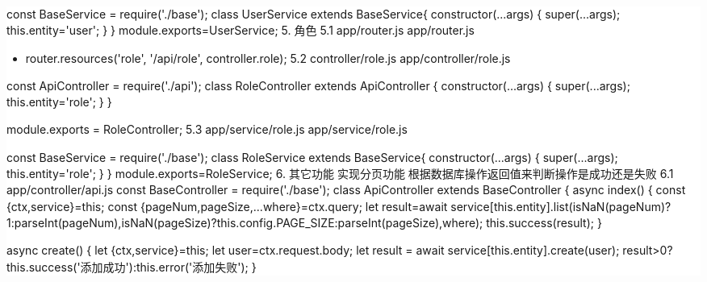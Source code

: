 const BaseService = require('./base');
class UserService extends BaseService{
    constructor(...args) {
        super(...args);
        this.entity='user';
    }
}
module.exports=UserService;
5. 角色
5.1 app/router.js
app/router.js

+ router.resources('role', '/api/role', controller.role);
5.2 controller/role.js
app/controller/role.js

const ApiController = require('./api');
class RoleController extends ApiController {
  constructor(...args) {
    super(...args);
    this.entity='role';
  }
}

module.exports = RoleController;
5.3 app/service/role.js
app/service/role.js

const BaseService = require('./base');
class RoleService extends BaseService{
    constructor(...args) {
        super(...args);
        this.entity='role';
    }
}
module.exports=RoleService;
6. 其它功能
实现分页功能
根据数据库操作返回值来判断操作是成功还是失败
6.1 app/controller/api.js
const BaseController = require('./base');
class ApiController extends BaseController {
    async index() {
    const {ctx,service}=this;
    const {pageNum,pageSize,...where}=ctx.query;
    let result=await service[this.entity].list(isNaN(pageNum)?1:parseInt(pageNum),isNaN(pageSize)?this.config.PAGE_SIZE:parseInt(pageSize),where);
    this.success(result);
  }

  async create() {
    let {ctx,service}=this;
    let user=ctx.request.body;
    let result = await service[this.entity].create(user);
    result>0? this.success('添加成功'):this.error('添加失败');
  }

